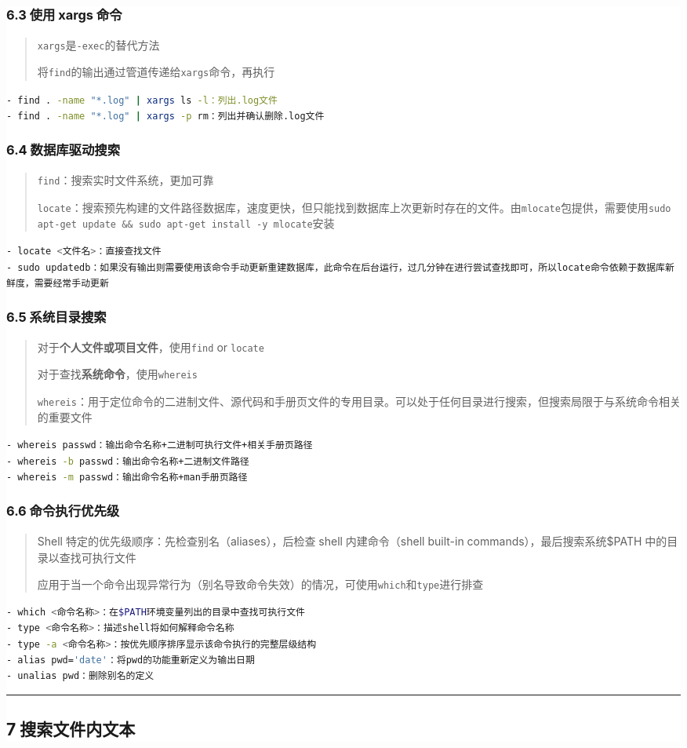 ### 6.3 使用 xargs 命令

> `xargs`是`-exec`的替代方法
>
> 将`find`的输出通过管道传递给`xargs`命令，再执行

```bash
- find . -name "*.log" | xargs ls -l：列出.log文件
- find . -name "*.log" | xargs -p rm：列出并确认删除.log文件
```

### 6.4 数据库驱动搜索

> `find`：搜索实时文件系统，更加可靠
>
> `locate`：搜索预先构建的文件路径数据库，速度更快，但只能找到数据库上次更新时存在的文件。由`mlocate`包提供，需要使用`sudo apt-get update && sudo apt-get install -y mlocate`安装

```bash
- locate <文件名>：直接查找文件
- sudo updatedb：如果没有输出则需要使用该命令手动更新重建数据库，此命令在后台运行，过几分钟在进行尝试查找即可，所以locate命令依赖于数据库新鲜度，需要经常手动更新
```

### 6.5 系统目录搜索

> 对于**个人文件或项目文件**，使用`find` or `locate`
>
> 对于查找**系统命令**，使用`whereis `
>
> `whereis`：用于定位命令的二进制文件、源代码和手册页文件的专用目录。可以处于任何目录进行搜索，但搜索局限于与系统命令相关的重要文件

```bash
- whereis passwd：输出命令名称+二进制可执行文件+相关手册页路径
- whereis -b passwd：输出命令名称+二进制文件路径
- whereis -m passwd：输出命令名称+man手册页路径
```

### 6.6 命令执行优先级

> Shell 特定的优先级顺序：先检查别名（aliases），后检查 shell 内建命令（shell built-in commands），最后搜索系统$PATH 中的目录以查找可执行文件
>
> 应用于当一个命令出现异常行为（别名导致命令失效）的情况，可使用`which`和`type`进行排查

```bash
- which <命令名称>：在$PATH环境变量列出的目录中查找可执行文件
- type <命令名称>：描述shell将如何解释命令名称
- type -a <命令名称>：按优先顺序排序显示该命令执行的完整层级结构
- alias pwd='date'：将pwd的功能重新定义为输出日期
- unalias pwd：删除别名的定义
```

---

## 7 搜索文件内文本

